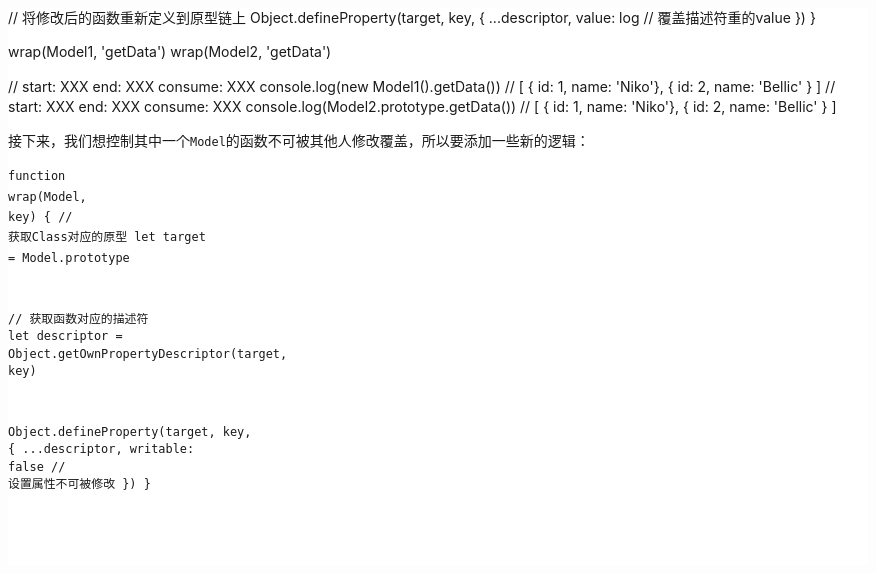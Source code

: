   <span class="hljs-comment">// &#x5C06;&#x4FEE;&#x6539;&#x540E;&#x7684;&#x51FD;&#x6570;&#x91CD;&#x65B0;&#x5B9A;&#x4E49;&#x5230;&#x539F;&#x578B;&#x94FE;&#x4E0A;</span>
  <span class="hljs-built_in">Object</span>.defineProperty(target, key, {
    ...descriptor,
    <span class="hljs-attr">value</span>: log      <span class="hljs-comment">// &#x8986;&#x76D6;&#x63CF;&#x8FF0;&#x7B26;&#x91CD;&#x7684;value</span>
  })
}

wrap(Model1, <span class="hljs-string">&apos;getData&apos;</span>)
wrap(Model2, <span class="hljs-string">&apos;getData&apos;</span>)

<span class="hljs-comment">// start: XXX end: XXX consume: XXX</span>
<span class="hljs-built_in">console</span>.log(<span class="hljs-keyword">new</span> Model1().getData())     <span class="hljs-comment">// [ { id: 1, name: &apos;Niko&apos;}, { id: 2, name: &apos;Bellic&apos; } ]</span>
<span class="hljs-comment">// start: XXX end: XXX consume: XXX</span>
<span class="hljs-built_in">console</span>.log(Model2.prototype.getData()) <span class="hljs-comment">// [ { id: 1, name: &apos;Niko&apos;}, { id: 2, name: &apos;Bellic&apos; } ]</span></code></pre><p>&#x63A5;&#x4E0B;&#x6765;&#xFF0C;&#x6211;&#x4EEC;&#x60F3;&#x63A7;&#x5236;&#x5176;&#x4E2D;&#x4E00;&#x4E2A;<code>Model</code>&#x7684;&#x51FD;&#x6570;&#x4E0D;&#x53EF;&#x88AB;&#x5176;&#x4ED6;&#x4EBA;&#x4FEE;&#x6539;&#x8986;&#x76D6;&#xFF0C;&#x6240;&#x4EE5;&#x8981;&#x6DFB;&#x52A0;&#x4E00;&#x4E9B;&#x65B0;&#x7684;&#x903B;&#x8F91;&#xFF1A;</p><div class="widget-codetool" style="display:none"><div class="widget-codetool--inner"><span class="selectCode code-tool" data-toggle="tooltip" data-placement="top" title="" data-original-title="&#x5168;&#x9009;"></span> <span type="button" class="copyCode code-tool" data-toggle="tooltip" data-placement="top" data-clipboard-text="function wrap(Model, key) {
  // &#x83B7;&#x53D6;Class&#x5BF9;&#x5E94;&#x7684;&#x539F;&#x578B;
  let target = Model.prototype

  // &#x83B7;&#x53D6;&#x51FD;&#x6570;&#x5BF9;&#x5E94;&#x7684;&#x63CF;&#x8FF0;&#x7B26;
  let descriptor = Object.getOwnPropertyDescriptor(target, key)

  Object.defineProperty(target, key, {
    ...descriptor,
    writable: false      // &#x8BBE;&#x7F6E;&#x5C5E;&#x6027;&#x4E0D;&#x53EF;&#x88AB;&#x4FEE;&#x6539;
  })
}

wrap(Model1, &apos;getData&apos;)

Model1.prototype.getData = 1 // &#x65E0;&#x6548;" title="" data-original-title="&#x590D;&#x5236;"></span> <span type="button" class="saveToNote code-tool" data-toggle="tooltip" data-placement="top" title="" data-original-title="&#x653E;&#x8FDB;&#x7B14;&#x8BB0;"></span></div></div><pre class="javascript hljs"><code class="javascript"><span class="hljs-function"><span class="hljs-keyword">function</span> <span class="hljs-title">wrap</span>(<span class="hljs-params">Model, key</span>) </span>{
  <span class="hljs-comment">// &#x83B7;&#x53D6;Class&#x5BF9;&#x5E94;&#x7684;&#x539F;&#x578B;</span>
  <span class="hljs-keyword">let</span> target = Model.prototype

  <span class="hljs-comment">// &#x83B7;&#x53D6;&#x51FD;&#x6570;&#x5BF9;&#x5E94;&#x7684;&#x63CF;&#x8FF0;&#x7B26;</span>
  <span class="hljs-keyword">let</span> descriptor = <span class="hljs-built_in">Object</span>.getOwnPropertyDescriptor(target, key)

  <span class="hljs-built_in">Object</span>.defineProperty(target, key, {
    ...descriptor,
    <span class="hljs-attr">writable</span>: <span class="hljs-literal">false</span>      <span class="hljs-comment">// &#x8BBE;&#x7F6E;&#x5C5E;&#x6027;&#x4E0D;&#x53EF;&#x88AB;&#x4FEE;&#x6539;</span>
  })
}
